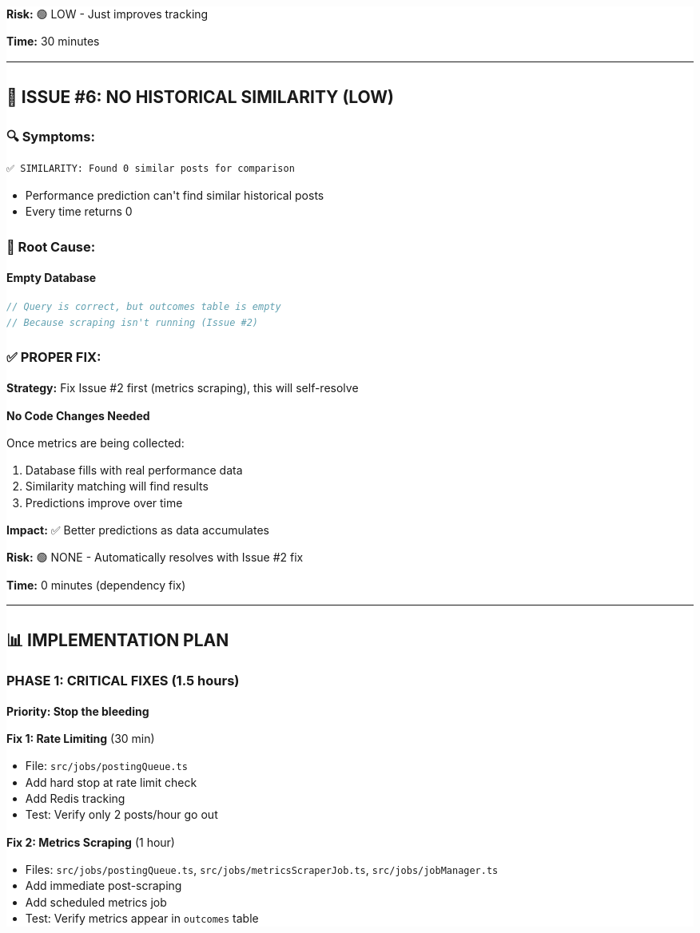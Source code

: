 **Risk:** 🟢 LOW - Just improves tracking

**Time:** 30 minutes

---

## 🚨 ISSUE #6: NO HISTORICAL SIMILARITY (LOW)

### 🔍 Symptoms:
```
✅ SIMILARITY: Found 0 similar posts for comparison
```
- Performance prediction can't find similar historical posts
- Every time returns 0

### 🎯 Root Cause:

**Empty Database**
```typescript
// Query is correct, but outcomes table is empty
// Because scraping isn't running (Issue #2)
```

### ✅ PROPER FIX:

**Strategy:** Fix Issue #2 first (metrics scraping), this will self-resolve

**No Code Changes Needed**

Once metrics are being collected:
1. Database fills with real performance data
2. Similarity matching will find results
3. Predictions improve over time

**Impact:** ✅ Better predictions as data accumulates

**Risk:** 🟢 NONE - Automatically resolves with Issue #2 fix

**Time:** 0 minutes (dependency fix)

---

## 📊 IMPLEMENTATION PLAN

### **PHASE 1: CRITICAL FIXES** (1.5 hours)

**Priority: Stop the bleeding**

**Fix 1: Rate Limiting** (30 min)
- File: `src/jobs/postingQueue.ts`
- Add hard stop at rate limit check
- Add Redis tracking
- Test: Verify only 2 posts/hour go out

**Fix 2: Metrics Scraping** (1 hour)
- Files: `src/jobs/postingQueue.ts`, `src/jobs/metricsScraperJob.ts`, `src/jobs/jobManager.ts`
- Add immediate post-scraping
- Add scheduled metrics job
- Test: Verify metrics appear in `outcomes` table
